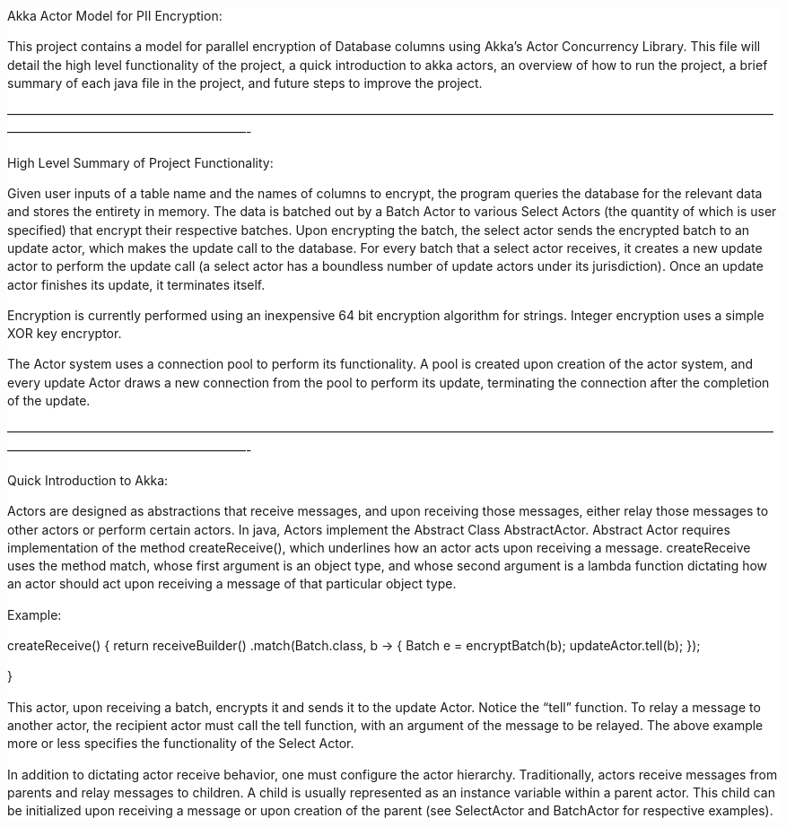 Akka Actor Model for PII Encryption: 

This project contains a model for parallel encryption of Database columns using Akka’s Actor Concurrency Library. This file will detail the high level functionality of the project, a quick introduction to akka actors, an overview of how to run the project, a brief summary of each java file in the project, and future steps to improve the project. 

————————————————————————————————————————————————————————————————————————————————-

High Level Summary of Project Functionality: 

Given user inputs of a table name and the names of columns to encrypt, the program queries the database for the relevant data and stores the entirety in memory. The data is batched out by a Batch Actor to various Select Actors (the quantity of which is user specified) that encrypt their respective batches. Upon encrypting the batch, the select actor sends the encrypted batch to an update actor, which makes the update call to the database. For every batch that a select actor receives, it creates a new update actor to perform the update call (a select actor has a boundless number of update actors under its jurisdiction). Once an update actor finishes its update, it terminates itself. 


Encryption is currently performed using an inexpensive 64 bit encryption algorithm for strings. Integer encryption uses a simple XOR key encryptor. 

The Actor system uses a connection pool to perform its functionality. A pool is created upon creation of the actor system, and every update Actor draws a new connection from the pool to perform its update, terminating the connection after the completion of the update. 

————————————————————————————————————————————————————————————————————————————————-

Quick Introduction to Akka: 

Actors are designed as abstractions that receive messages, and upon receiving those messages, either relay those messages to other actors or perform certain actors. In java, Actors implement the Abstract Class AbstractActor. Abstract Actor requires implementation of the method createReceive(), which underlines how an actor acts upon receiving a message. createReceive uses the method match, whose first argument is an object type, and whose second argument is a lambda function dictating how an actor should act upon receiving a message of that particular object type. 

Example: 

createReceive() {
	return receiveBuilder() 
		.match(Batch.class, 
			b -> 
			{
				Batch e = encryptBatch(b);
				updateActor.tell(b);
			});
	
}

This actor, upon receiving a batch, encrypts it and sends it to the update Actor. Notice the “tell” function. To relay a message to another actor, the recipient actor must call the tell function, with an argument of the message to be relayed. The above example more or less specifies the functionality of the Select Actor. 

In addition to dictating actor receive behavior, one must configure the actor hierarchy. Traditionally, actors receive messages from parents and relay messages to children. A child is usually represented as an instance variable within a parent actor. This child can be initialized upon receiving a message or upon creation of the parent (see SelectActor and BatchActor for respective examples). 

